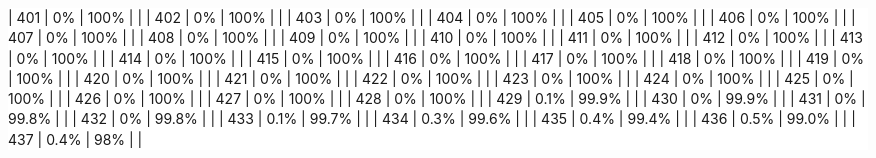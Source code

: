 | 401 | 0% | 100% |  |
| 402 | 0% | 100% |  |
| 403 | 0% | 100% |  |
| 404 | 0% | 100% |  |
| 405 | 0% | 100% |  |
| 406 | 0% | 100% |  |
| 407 | 0% | 100% |  |
| 408 | 0% | 100% |  |
| 409 | 0% | 100% |  |
| 410 | 0% | 100% |  |
| 411 | 0% | 100% |  |
| 412 | 0% | 100% |  |
| 413 | 0% | 100% |  |
| 414 | 0% | 100% |  |
| 415 | 0% | 100% |  |
| 416 | 0% | 100% |  |
| 417 | 0% | 100% |  |
| 418 | 0% | 100% |  |
| 419 | 0% | 100% |  |
| 420 | 0% | 100% |  |
| 421 | 0% | 100% |  |
| 422 | 0% | 100% |  |
| 423 | 0% | 100% |  |
| 424 | 0% | 100% |  |
| 425 | 0% | 100% |  |
| 426 | 0% | 100% |  |
| 427 | 0% | 100% |  |
| 428 | 0% | 100% |  |
| 429 | 0.1% | 99.9% |  |
| 430 | 0% | 99.9% |  |
| 431 | 0% | 99.8% |  |
| 432 | 0% | 99.8% |  |
| 433 | 0.1% | 99.7% |  |
| 434 | 0.3% | 99.6% |  |
| 435 | 0.4% | 99.4% |  |
| 436 | 0.5% | 99.0% |  |
| 437 | 0.4% | 98% |  |